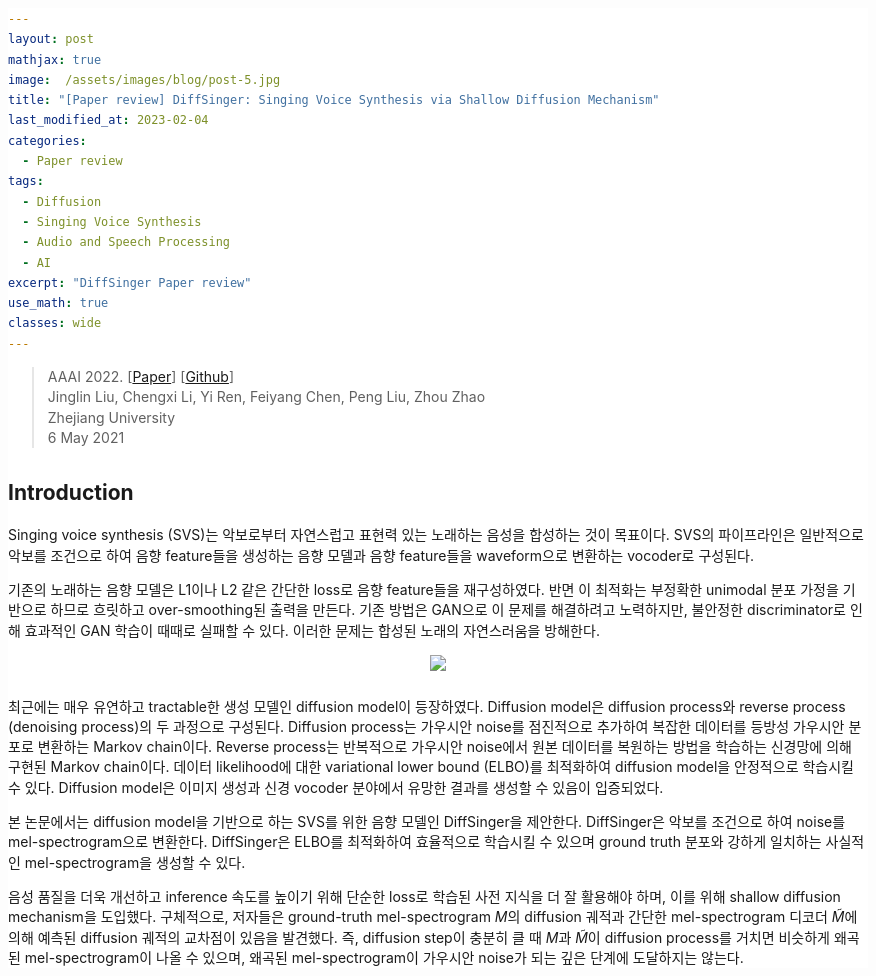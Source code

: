 ```yaml
---
layout: post
mathjax: true
image:  /assets/images/blog/post-5.jpg
title: "[Paper review] DiffSinger: Singing Voice Synthesis via Shallow Diffusion Mechanism"
last_modified_at: 2023-02-04
categories:
  - Paper review
tags:
  - Diffusion
  - Singing Voice Synthesis
  - Audio and Speech Processing
  - AI
excerpt: "DiffSinger Paper review"
use_math: true
classes: wide
---
```


> AAAI 2022. [[Paper](https://arxiv.org/abs/2105.02446)] [[Github](https://github.com/keonlee9420/DiffSinger)]  
> Jinglin Liu, Chengxi Li, Yi Ren, Feiyang Chen, Peng Liu, Zhou Zhao  
> Zhejiang University  
> 6 May 2021  

## Introduction
Singing voice synthesis (SVS)는 악보로부터 자연스럽고 표현력 있는 노래하는 음성을 합성하는 것이 목표이다. SVS의 파이프라인은 일반적으로 악보를 조건으로 하여 음향 feature들을 생성하는 음향 모델과 음향 feature들을 waveform으로 변환하는 vocoder로 구성된다.

기존의 노래하는 음향 모델은 L1이나 L2 같은 간단한 loss로 음향 feature들을 재구성하였다. 반면 이 최적화는 부정확한 unimodal 분포 가정을 기반으로 하므로 흐릿하고 over-smoothing된 출력을 만든다. 기존 방법은 GAN으로 이 문제를 해결하려고 노력하지만, 불안정한 discriminator로 인해 효과적인 GAN 학습이 때때로 실패할 수 있다. 이러한 문제는 합성된 노래의 자연스러움을 방해한다. 

<center><img src='{{"/assets/img/diffsinger/diffsinger-fig1.PNG" | relative_url}}' width="50%"></center>
<br>
최근에는 매우 유연하고 tractable한 생성 모델인 diffusion model이 등장하였다. Diffusion model은 diffusion process와 reverse process (denoising process)의 두 과정으로 구성된다. Diffusion process는 가우시안 noise를 점진적으로 추가하여 복잡한 데이터를 등방성 가우시안 분포로 변환하는 Markov chain이다. Reverse process는 반복적으로 가우시안 noise에서 원본 데이터를 복원하는 방법을 학습하는 신경망에 의해 구현된 Markov chain이다. 데이터 likelihood에 대한 variational lower bound (ELBO)를 최적화하여 diffusion model을 안정적으로 학습시킬 수 있다. Diffusion model은 이미지 생성과 신경 vocoder 분야에서 유망한 결과를 생성할 수 있음이 입증되었다.

본 논문에서는 diffusion model을 기반으로 하는 SVS를 위한 음향 모델인 DiffSinger을 제안한다. DiffSinger은 악보를 조건으로 하여 noise를 mel-spectrogram으로 변환한다. DiffSinger은 ELBO를 최적화하여 효율적으로 학습시킬 수 있으며 ground truth 분포와 강하게 일치하는 사실적인 mel-spectrogram을 생성할 수 있다. 

음성 품질을 더욱 개선하고 inference 속도를 높이기 위해 단순한 loss로 학습된 사전 지식을 더 잘 활용해야 하며, 이를 위해 shallow diffusion mechanism을 도입했다. 구체적으로, 저자들은 ground-truth mel-spectrogram $M$의 diffusion 궤적과 간단한 mel-spectrogram 디코더 $\tilde{M}$에 의해 예측된 diffusion 궤적의 교차점이 있음을 발견했다. 즉, diffusion step이 충분히 클 때 $M$과 $\tilde{M}$이 diffusion process를 거치면 비슷하게 왜곡된 mel-spectrogram이 나올 수 있으며, 왜곡된 mel-spectrogram이 가우시안 noise가 되는 깊은 단계에 도달하지는 않는다. 
